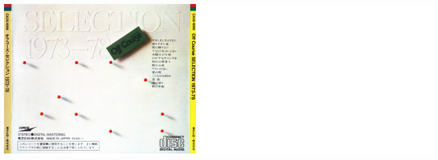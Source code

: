 [<img src="images/Off-Course-1978-Selection-1973-78-CA35-1006-4.jpg" height="300" />](images/Off-Course-1978-Selection-1973-78-CA35-1006-4.jpg)